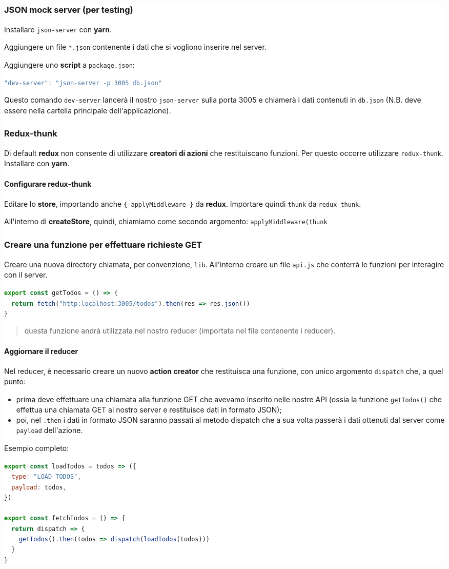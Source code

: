 ### JSON mock server (per testing)

Installare `json-server` con **yarn**.

Aggiungere un file `*.json` contenente i dati che si vogliono inserire nel server.

Aggiungere uno **script** a `package.json`:

```javascript
"dev-server": "json-server -p 3005 db.json"
```

Questo comando `dev-server` lancerà il nostro `json-server` sulla porta 3005 e chiamerà i dati contenuti in `db.json` (N.B. deve essere nella cartella principale dell'applicazione).

### Redux-thunk
Di default **redux** non consente di utilizzare **creatori di azioni** che restituiscano funzioni. Per questo occorre utilizzare `redux-thunk`. Installare con **yarn**.

#### Configurare redux-thunk

Editare lo **store**, importando anche `{ applyMiddleware }` da **redux**.
Importare quindi `thunk` da `redux-thunk`.

All'interno di **createStore**, quindi, chiamiamo come secondo argomento: `applyMiddleware(thunk`

### Creare una funzione per effettuare richieste GET

Creare una nuova directory chiamata, per convenzione, `lib`. All'interno creare un file `api.js` che conterrà le funzioni per interagire con il server.

```javascript
export const getTodos = () => {
  return fetch("http:localhost:3005/todos").then(res => res.json())
}
```

> questa funzione andrà utilizzata nel nostro reducer (importata nel file contenente i reducer).

#### Aggiornare il reducer
Nel reducer, è necessario creare un nuovo **action creator** che restituisca una funzione, con unico argomento `dispatch` che, a quel punto:

* prima deve effettuare una chiamata alla funzione GET che avevamo inserito nelle nostre API (ossia la funzione `getTodos()` che effettua una chiamata GET al nostro server e restituisce dati in formato JSON);
* poi, nel `.then` i dati in formato JSON saranno passati al metodo dispatch che a sua volta passerà i dati ottenuti dal server come `payload` dell'azione.

Esempio completo:

```javascript
export const loadTodos = todos => ({
  type: "LOAD_TODOS",
  payload: todos,
})

export const fetchTodos = () => {
  return dispatch => {
    getTodos().then(todos => dispatch(loadTodos(todos)))
  }
}
```
